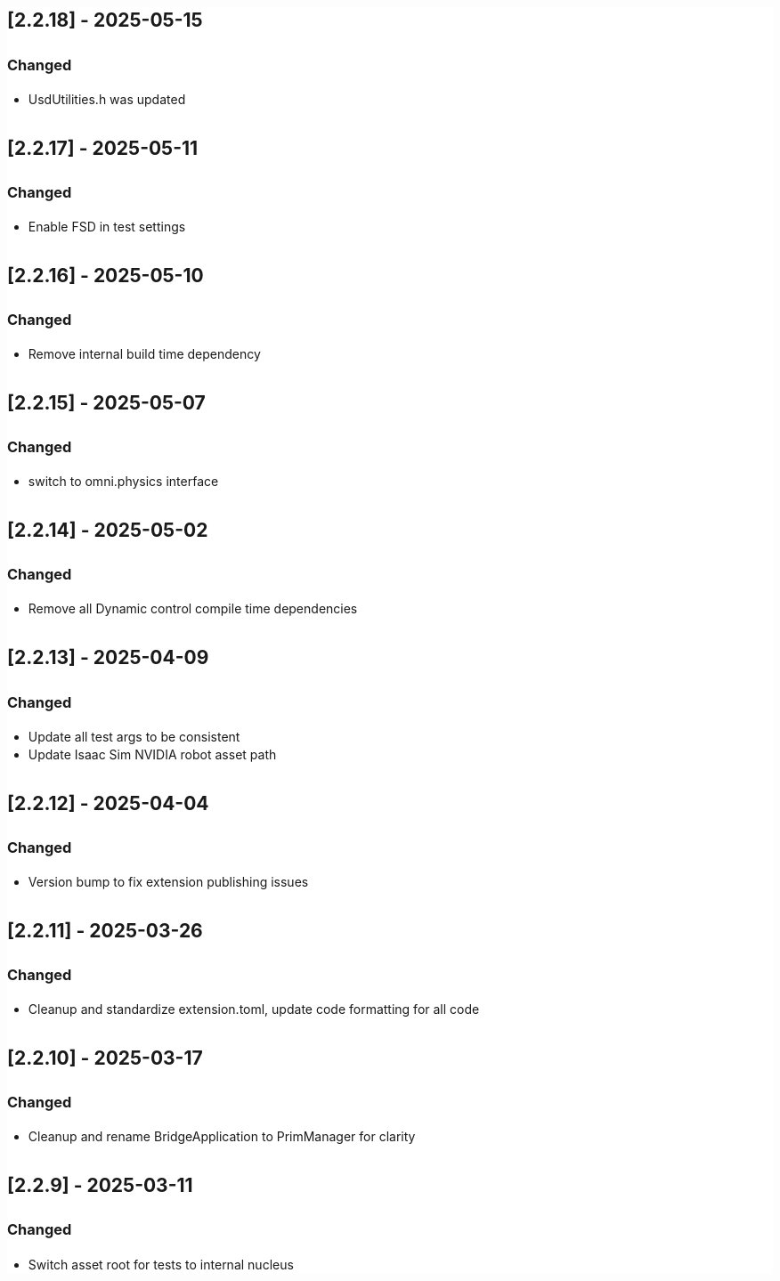 ## [2.2.18] - 2025-05-15
### Changed
- UsdUtilities.h was updated

## [2.2.17] - 2025-05-11
### Changed
- Enable FSD in test settings

## [2.2.16] - 2025-05-10
### Changed
- Remove internal build time dependency

## [2.2.15] - 2025-05-07
### Changed
- switch to omni.physics interface

## [2.2.14] - 2025-05-02
### Changed
- Remove all Dynamic control compile time dependencies

## [2.2.13] - 2025-04-09
### Changed
- Update all test args to be consistent
- Update Isaac Sim NVIDIA robot asset path

## [2.2.12] - 2025-04-04
### Changed
- Version bump to fix extension publishing issues

## [2.2.11] - 2025-03-26
### Changed
- Cleanup and standardize extension.toml, update code formatting for all code

## [2.2.10] - 2025-03-17
### Changed
- Cleanup and rename BridgeApplication to PrimManager for clarity

## [2.2.9] - 2025-03-11
### Changed
- Switch asset root for tests to internal nucleus
